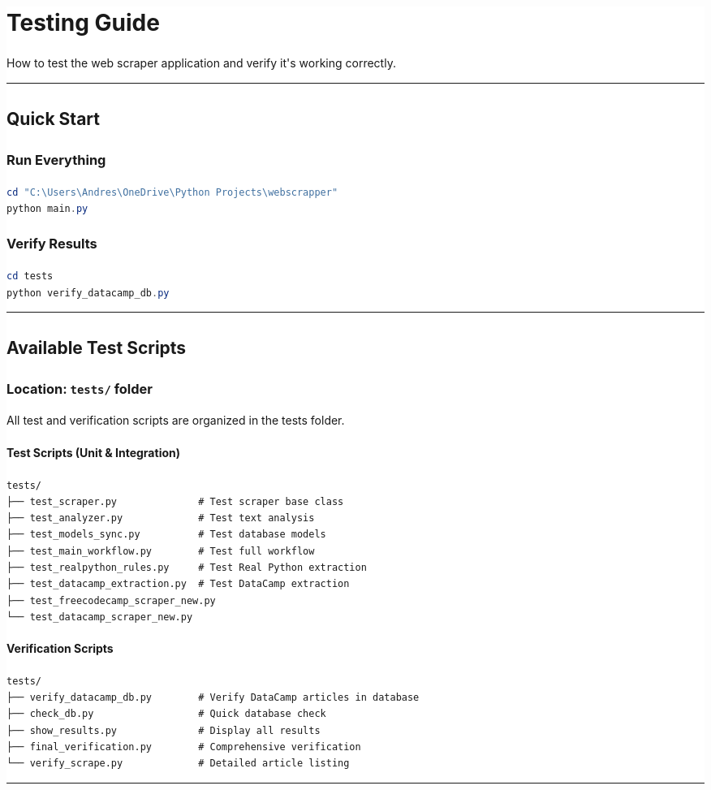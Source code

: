 # Testing Guide

How to test the web scraper application and verify it's working correctly.

---

## Quick Start

### Run Everything
```powershell
cd "C:\Users\Andres\OneDrive\Python Projects\webscrapper"
python main.py
```

### Verify Results
```powershell
cd tests
python verify_datacamp_db.py
```

---

## Available Test Scripts

### Location: `tests/` folder

All test and verification scripts are organized in the tests folder.

#### Test Scripts (Unit & Integration)
```
tests/
├── test_scraper.py              # Test scraper base class
├── test_analyzer.py             # Test text analysis
├── test_models_sync.py          # Test database models
├── test_main_workflow.py        # Test full workflow
├── test_realpython_rules.py     # Test Real Python extraction
├── test_datacamp_extraction.py  # Test DataCamp extraction
├── test_freecodecamp_scraper_new.py
└── test_datacamp_scraper_new.py
```

#### Verification Scripts
```
tests/
├── verify_datacamp_db.py        # Verify DataCamp articles in database
├── check_db.py                  # Quick database check
├── show_results.py              # Display all results
├── final_verification.py        # Comprehensive verification
└── verify_scrape.py             # Detailed article listing
```

---